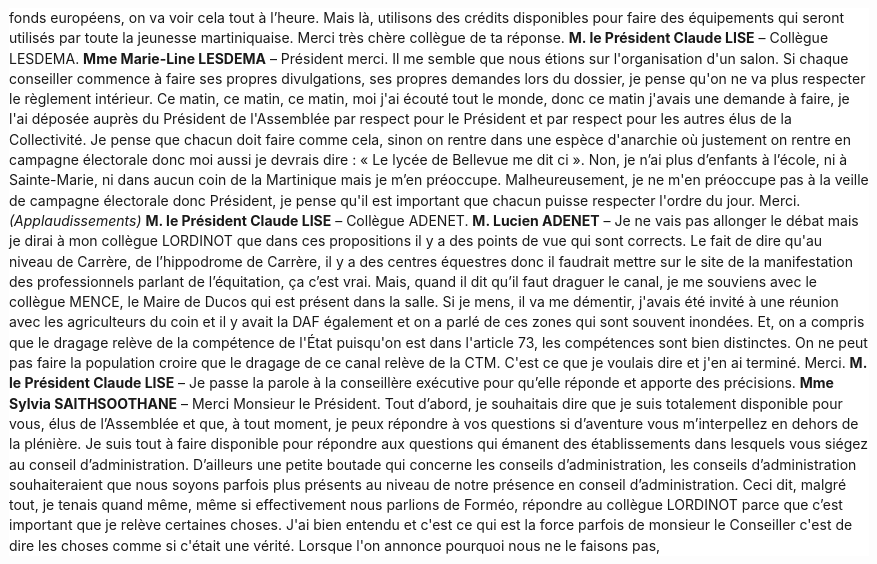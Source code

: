 fonds européens, on va voir cela tout à l’heure. Mais là, utilisons des crédits disponibles pour faire des équipements qui seront utilisés par toute la jeunesse martiniquaise. Merci très chère collègue de ta réponse. **M. le Président Claude LISE** – Collègue LESDEMA. **Mme Marie-Line LESDEMA** – Président merci. Il me semble que nous étions sur l'organisation d'un salon. Si chaque conseiller commence à faire ses propres divulgations, ses propres demandes lors du dossier, je pense qu'on ne va plus respecter le règlement intérieur. Ce matin, ce matin, ce matin, moi j'ai écouté tout le monde, donc ce matin j'avais une demande à faire, je l'ai déposée auprès du Président de l'Assemblée par respect pour le Président et par respect pour les autres élus de la Collectivité. Je pense que chacun doit faire comme cela, sinon on rentre dans une espèce d'anarchie où justement on rentre en campagne électorale donc moi aussi je devrais dire : « Le lycée de Bellevue me dit ci ». Non, je n’ai plus d’enfants à l’école, ni à Sainte-Marie, ni dans aucun coin de la Martinique mais je m’en préoccupe. Malheureusement, je ne m'en préoccupe pas à la veille de campagne électorale donc Président, je pense qu'il est important que chacun puisse respecter l'ordre du jour. Merci. _(Applaudissements)_ **M. le Président Claude LISE** – Collègue ADENET. **M. Lucien ADENET** – Je ne vais pas allonger le débat mais je dirai à mon collègue LORDINOT que dans ces propositions il y a des points de vue qui sont corrects. Le fait de dire qu'au niveau de Carrère, de l’hippodrome de Carrère, il y a des centres équestres donc il faudrait mettre sur le site de la manifestation des professionnels parlant de l’équitation, ça c’est vrai. Mais, quand il dit qu’il faut draguer le canal, je me souviens avec le collègue MENCE, le Maire de Ducos qui est présent dans la salle. Si je mens, il va me démentir, j'avais été invité à une réunion avec les agriculteurs du coin et il y avait la DAF également et on a parlé de ces zones qui sont souvent inondées. Et, on a compris que le dragage relève de la compétence de l'État puisqu'on est dans l'article 73, les compétences sont bien distinctes. On ne peut pas faire la population croire que le dragage de ce canal relève de la CTM. C'est ce que je voulais dire et j'en ai terminé. Merci. **M. le Président Claude LISE** – Je passe la parole à la conseillère exécutive pour qu’elle réponde et apporte des précisions. **Mme Sylvia SAITHSOOTHANE** – Merci Monsieur le Président. Tout d’abord, je souhaitais dire que je suis totalement disponible pour vous, élus de l’Assemblée et que, à tout moment, je peux répondre à vos questions si d’aventure vous m’interpellez en dehors de la plénière. Je suis tout à faire disponible pour répondre aux questions qui émanent des établissements dans lesquels vous siégez au conseil d’administration. D’ailleurs une petite boutade qui concerne les conseils d’administration, les conseils d’administration souhaiteraient que nous soyons parfois plus présents au niveau de notre présence en conseil d’administration. Ceci dit, malgré tout, je tenais quand même, même si effectivement nous parlions de Forméo, répondre au collègue LORDINOT parce que c’est important que je relève certaines choses. J'ai bien entendu et c'est ce qui est la force parfois de monsieur le Conseiller c'est de dire les choses comme si c'était une vérité. Lorsque l'on annonce pourquoi nous ne le faisons pas, 

